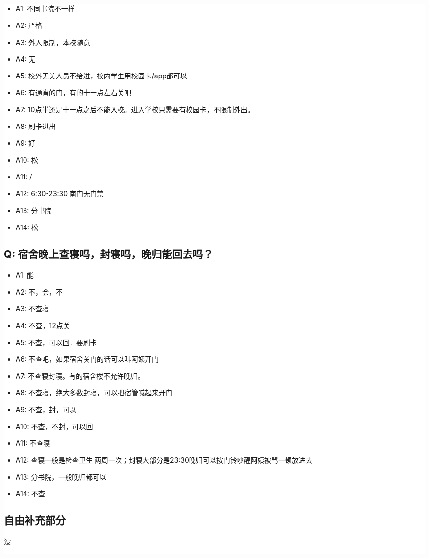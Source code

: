 - A1: 不同书院不一样

- A2: 严格

- A3: 外人限制，本校随意

- A4: 无

- A5: 校外无关人员不给进，校内学生用校园卡/app都可以

- A6: 有通宵的门，有的十一点左右关吧

- A7: 10点半还是十一点之后不能入校。进入学校只需要有校园卡，不限制外出。

- A8: 刷卡进出

- A9: 好

- A10: 松

- A11: /

- A12: 6:30-23:30 南门无门禁

- A13: 分书院

- A14: 松

## Q: 宿舍晚上查寝吗，封寝吗，晚归能回去吗？

- A1: 能

- A2: 不，会，不

- A3: 不查寝

- A4: 不查，12点关

- A5: 不查，可以回，要刷卡

- A6: 不查吧，如果宿舍关门的话可以叫阿姨开门

- A7: 不查寝封寝。有的宿舍楼不允许晚归。

- A8: 不查寝，绝大多数封寝，可以把宿管喊起来开门

- A9: 不查，封，可以

- A10: 不查，不封，可以回

- A11: 不查寝

- A12: 查寝一般是检查卫生 两周一次；封寝大部分是23:30晚归可以按门铃吵醒阿姨被骂一顿放进去

- A13: 分书院，一般晚归都可以

- A14: 不查

## 自由补充部分

没

***
